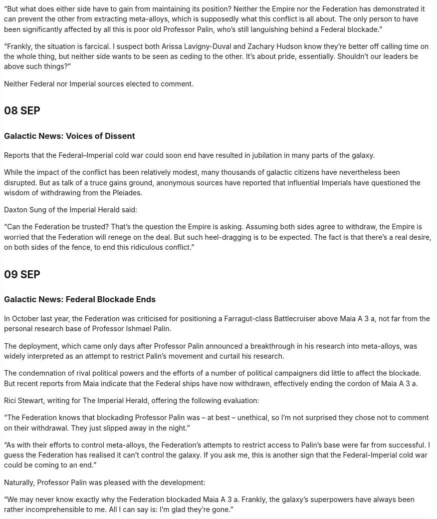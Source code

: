 “But what does either side have to gain from maintaining its position? Neither the Empire nor the Federation has demonstrated it can prevent the other from extracting meta-alloys, which is supposedly what this conflict is all about. The only person to have been significantly affected by all this is poor old Professor Palin, who’s still languishing behind a Federal blockade.”

“Frankly, the situation is farcical. I suspect both Arissa Lavigny-Duval and Zachary Hudson know they’re better off calling time on the whole thing, but neither side wants to be seen as ceding to the other. It’s about pride, essentially. Shouldn’t our leaders be above such things?”

Neither Federal nor Imperial sources elected to comment.

## 08 SEP

### Galactic News: Voices of Dissent

Reports that the Federal–Imperial cold war could soon end have resulted in jubilation in many parts of the galaxy.

While the impact of the conflict has been relatively modest, many thousands of galactic citizens have nevertheless been disrupted. But as talk of a truce gains ground, anonymous sources have reported that influential Imperials have questioned the wisdom of withdrawing from the Pleiades.

Daxton Sung of the Imperial Herald said:

“Can the Federation be trusted? That’s the question the Empire is asking. Assuming both sides agree to withdraw, the Empire is worried that the Federation will renege on the deal. But such heel-dragging is to be expected. The fact is that there’s a real desire, on both sides of the fence, to end this ridiculous conflict.”

## 09 SEP

### Galactic News: Federal Blockade Ends

In October last year, the Federation was criticised for positioning a Farragut-class Battlecruiser above Maia A 3 a, not far from the personal research base of Professor Ishmael Palin.

The deployment, which came only days after Professor Palin announced a breakthrough in his research into meta-alloys, was widely interpreted as an attempt to restrict Palin’s movement and curtail his research.

The condemnation of rival political powers and the efforts of a number of political campaigners did little to affect the blockade. But recent reports from Maia indicate that the Federal ships have now withdrawn, effectively ending the cordon of Maia A 3 a.

Rici Stewart, writing for The Imperial Herald, offering the following evaluation:

“The Federation knows that blockading Professor Palin was – at best – unethical, so I’m not surprised they chose not to comment on their withdrawal. They just slipped away in the night.”

“As with their efforts to control meta-alloys, the Federation’s attempts to restrict access to Palin’s base were far from successful. I guess the Federation has realised it can’t control the galaxy. If you ask me, this is another sign that the Federal-Imperial cold war could be coming to an end.”

Naturally, Professor Palin was pleased with the development:

“We may never know exactly why the Federation blockaded Maia A 3 a. Frankly, the galaxy’s superpowers have always been rather incomprehensible to me. All I can say is: I’m glad they’re gone.”
